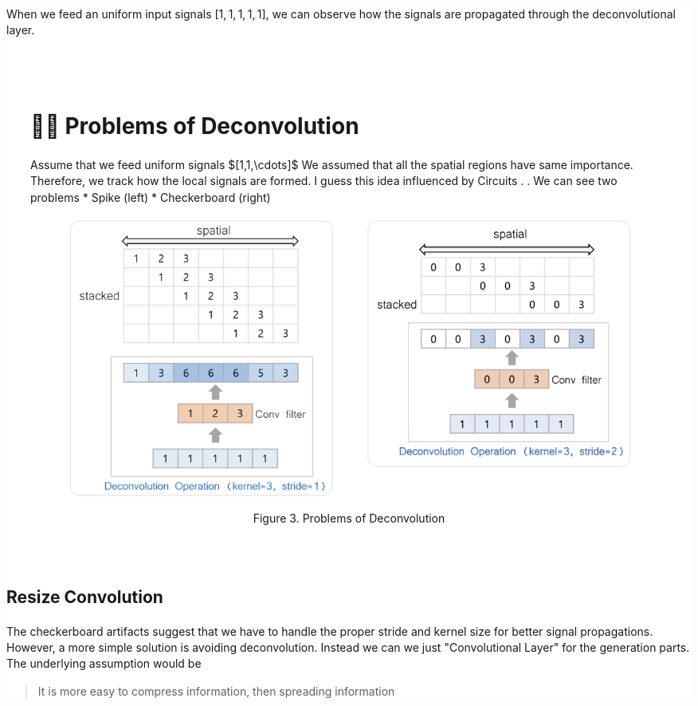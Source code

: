 When we feed an uniform input signals $[1,1,1,1,1]$, we can observe how the signals are propagated through the deconvolutional layer.  




<div class="card" style="width:auto;padding:30px;margin-top:20px" markdown="1">
<h1 style='text-align:left'> 🧙‍♂️ Problems of Deconvolution   </h1>
Assume that we feed uniform signals $[1,1,\cdots]$ <d-footnote> We assumed that all the spatial regions have same importance. Therefore, we track how the local signals are formed. I guess this idea influenced by Circuits <d-cite key="cammarata2020thread"/>.</d-footnote> . We can see two problems 
* Spike (left)
* Checkerboard (right)
<figure style="text-align:center">
<img src="/assets/side_articles/deconvolution/deconv_problem.png" style="width:100%">
<figcaption>
  Figure 3.  Problems of Deconvolution
</figcaption>
</figure>


</div>




## Resize Convolution


The checkerboard artifacts suggest that we have to handle the proper stride and kernel size for better signal propagations. However, a more simple solution is avoiding deconvolution. Instead we can we just "Convolutional Layer" for the generation parts. The underlying assumption would be

> It is more easy to compress information, then spreading information 
